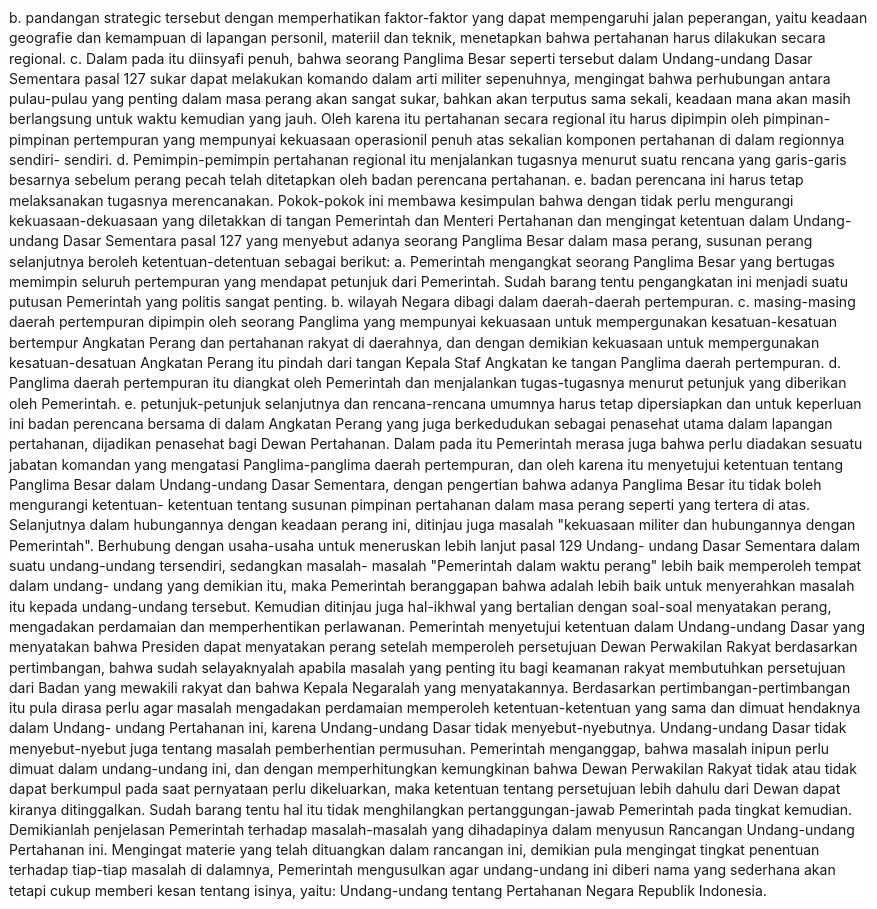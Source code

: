 b. pandangan strategic tersebut dengan memperhatikan faktor-faktor yang dapat mempengaruhi jalan peperangan, yaitu keadaan geografie dan kemampuan di lapangan personil, materiil dan teknik, menetapkan bahwa pertahanan harus dilakukan secara regional. c. Dalam pada itu diinsyafi penuh, bahwa seorang Panglima Besar seperti tersebut dalam Undang-undang Dasar Sementara pasal 127 sukar dapat melakukan komando dalam arti militer sepenuhnya, mengingat bahwa perhubungan antara pulau-pulau yang penting dalam masa perang akan sangat sukar, bahkan akan terputus sama sekali, keadaan mana akan masih berlangsung untuk waktu kemudian yang jauh. Oleh karena itu pertahanan secara regional itu harus dipimpin oleh pimpinan-pimpinan pertempuran yang mempunyai kekuasaan operasionil penuh atas sekalian komponen pertahanan di dalam regionnya sendiri- sendiri. d. Pemimpin-pemimpin pertahanan regional itu menjalankan tugasnya menurut suatu rencana yang garis-garis besarnya sebelum perang pecah telah ditetapkan oleh badan perencana pertahanan. e. badan perencana ini harus tetap melaksanakan tugasnya merencanakan. Pokok-pokok ini membawa kesimpulan bahwa dengan tidak perlu mengurangi kekuasaan-dekuasaan yang diletakkan di tangan Pemerintah dan Menteri Pertahanan dan mengingat ketentuan dalam Undang-undang Dasar Sementara pasal 127 yang menyebut adanya seorang Panglima Besar dalam masa perang, susunan perang selanjutnya beroleh ketentuan-detentuan sebagai berikut:
a. Pemerintah mengangkat seorang Panglima Besar yang bertugas memimpin seluruh pertempuran yang mendapat petunjuk dari Pemerintah. Sudah barang tentu pengangkatan ini menjadi suatu putusan Pemerintah yang politis sangat penting. b. wilayah Negara dibagi dalam daerah-daerah pertempuran. c. masing-masing daerah pertempuran dipimpin oleh seorang Panglima yang mempunyai kekuasaan untuk mempergunakan kesatuan-kesatuan bertempur Angkatan Perang dan pertahanan rakyat di daerahnya, dan dengan demikian kekuasaan untuk mempergunakan kesatuan-desatuan Angkatan Perang itu pindah dari tangan Kepala Staf Angkatan ke tangan Panglima daerah pertempuran. d. Panglima daerah pertempuran itu diangkat oleh Pemerintah dan menjalankan tugas-tugasnya menurut petunjuk yang diberikan oleh Pemerintah. e. petunjuk-petunjuk selanjutnya dan rencana-rencana umumnya harus tetap dipersiapkan dan untuk keperluan ini badan perencana bersama di dalam Angkatan Perang yang juga berkedudukan sebagai penasehat utama dalam lapangan pertahanan, dijadikan penasehat bagi Dewan Pertahanan. Dalam pada itu Pemerintah merasa juga bahwa perlu diadakan sesuatu jabatan komandan yang mengatasi Panglima-panglima daerah pertempuran, dan oleh karena itu menyetujui ketentuan tentang Panglima Besar dalam Undang-undang Dasar Sementara, dengan pengertian bahwa adanya Panglima Besar itu tidak boleh mengurangi ketentuan- ketentuan tentang susunan pimpinan pertahanan dalam masa perang seperti yang tertera di atas. Selanjutnya dalam hubungannya dengan keadaan perang ini, ditinjau juga masalah "kekuasaan militer dan hubungannya dengan Pemerintah". Berhubung dengan usaha-usaha untuk meneruskan lebih lanjut pasal 129 Undang- undang Dasar Sementara dalam suatu undang-undang tersendiri, sedangkan masalah- masalah "Pemerintah dalam waktu perang" lebih baik memperoleh tempat dalam undang- undang yang demikian itu, maka Pemerintah beranggapan bahwa adalah lebih baik untuk menyerahkan masalah itu kepada undang-undang tersebut. Kemudian ditinjau juga hal-ikhwal yang bertalian dengan soal-soal menyatakan perang, mengadakan perdamaian dan memperhentikan perlawanan. Pemerintah menyetujui ketentuan dalam Undang-undang Dasar yang menyatakan bahwa Presiden dapat menyatakan perang setelah memperoleh persetujuan Dewan Perwakilan Rakyat berdasarkan pertimbangan, bahwa sudah selayaknyalah apabila masalah yang penting itu bagi keamanan rakyat membutuhkan persetujuan dari Badan yang mewakili rakyat dan bahwa Kepala Negaralah yang menyatakannya. Berdasarkan pertimbangan-pertimbangan itu pula dirasa perlu agar masalah mengadakan perdamaian memperoleh ketentuan-ketentuan yang sama dan dimuat hendaknya dalam Undang- undang Pertahanan ini, karena Undang-undang Dasar tidak menyebut-nyebutnya. Undang-undang Dasar tidak menyebut-nyebut juga tentang masalah pemberhentian permusuhan. Pemerintah menganggap, bahwa masalah inipun perlu dimuat dalam undang-undang ini, dan dengan memperhitungkan kemungkinan bahwa Dewan Perwakilan Rakyat tidak atau tidak dapat berkumpul pada saat pernyataan perlu dikeluarkan, maka ketentuan tentang persetujuan lebih dahulu dari Dewan dapat kiranya ditinggalkan. Sudah barang tentu hal itu tidak menghilangkan pertanggungan-jawab Pemerintah pada tingkat kemudian. Demikianlah penjelasan Pemerintah terhadap masalah-masalah yang dihadapinya dalam menyusun Rancangan Undang-undang Pertahanan ini. Mengingat materie yang telah dituangkan dalam rancangan ini, demikian pula mengingat tingkat penentuan terhadap tiap-tiap masalah di dalamnya, Pemerintah mengusulkan agar undang-undang ini diberi nama yang sederhana akan tetapi cukup memberi kesan tentang isinya, yaitu: Undang-undang tentang Pertahanan Negara Republik Indonesia.